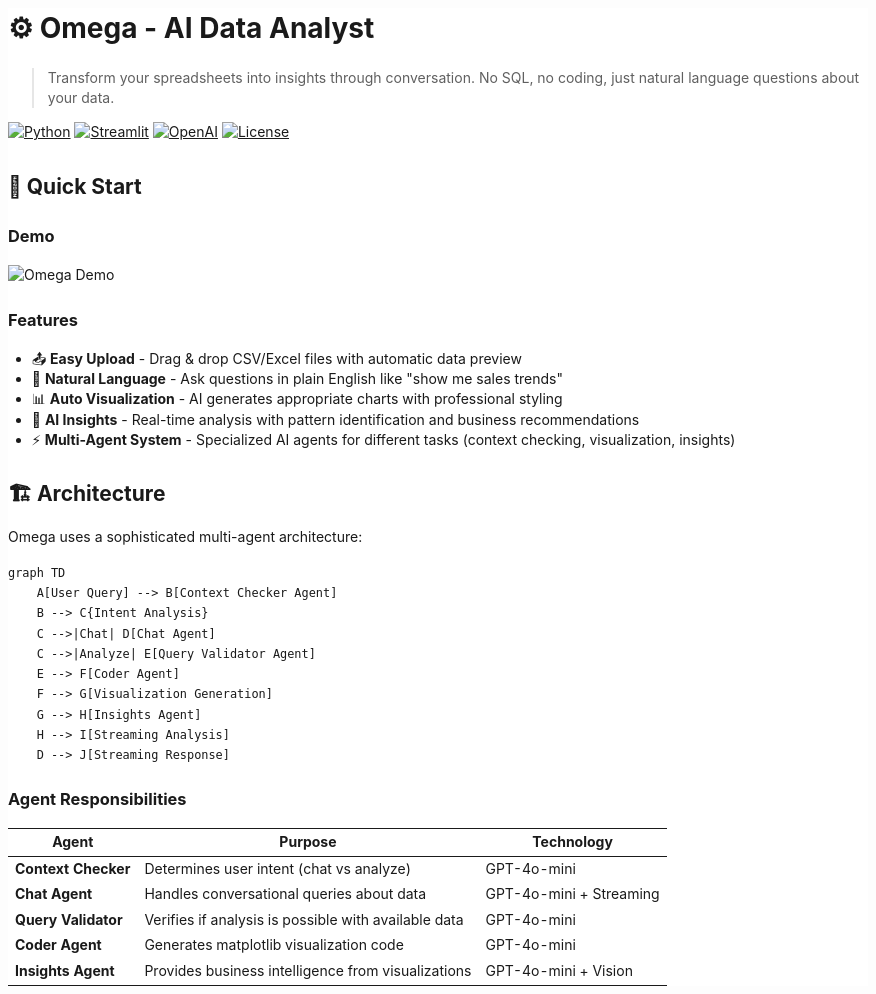 # ⚙️ Omega - AI Data Analyst

> Transform your spreadsheets into insights through conversation. No SQL, no coding, just natural language questions about your data.

[![Python](https://img.shields.io/badge/python-3.8+-blue.svg)](https://python.org)
[![Streamlit](https://img.shields.io/badge/streamlit-1.28+-red.svg)](https://streamlit.io)
[![OpenAI](https://img.shields.io/badge/OpenAI-GPT--4-green.svg)](https://openai.com)
[![License](https://img.shields.io/badge/license-MIT-blue.svg)](LICENSE)

## 🚀 Quick Start

### Demo
![Omega Demo](assets/demo.gif)

### Features
- 📤 **Easy Upload** - Drag & drop CSV/Excel files with automatic data preview
- 💬 **Natural Language** - Ask questions in plain English like "show me sales trends"  
- 📊 **Auto Visualization** - AI generates appropriate charts with professional styling
- 🧠 **AI Insights** - Real-time analysis with pattern identification and business recommendations
- ⚡ **Multi-Agent System** - Specialized AI agents for different tasks (context checking, visualization, insights)

## 🏗️ Architecture

Omega uses a sophisticated multi-agent architecture:

```mermaid
graph TD
    A[User Query] --> B[Context Checker Agent]
    B --> C{Intent Analysis}
    C -->|Chat| D[Chat Agent]
    C -->|Analyze| E[Query Validator Agent]
    E --> F[Coder Agent]
    F --> G[Visualization Generation]
    G --> H[Insights Agent]
    H --> I[Streaming Analysis]
    D --> J[Streaming Response]
```

### Agent Responsibilities

| Agent | Purpose | Technology |
|-------|---------|------------|
| **Context Checker** | Determines user intent (chat vs analyze) | GPT-4o-mini |
| **Chat Agent** | Handles conversational queries about data | GPT-4o-mini + Streaming |
| **Query Validator** | Verifies if analysis is possible with available data | GPT-4o-mini |
| **Coder Agent** | Generates matplotlib visualization code | GPT-4o-mini |
| **Insights Agent** | Provides business intelligence from visualizations | GPT-4o-mini + Vision |
